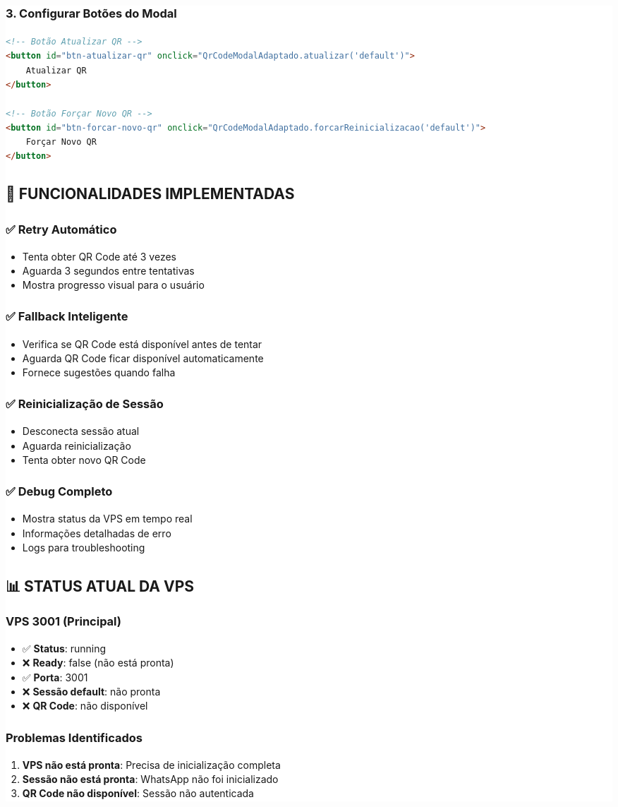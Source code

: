 ### 3. **Configurar Botões do Modal**
```html
<!-- Botão Atualizar QR -->
<button id="btn-atualizar-qr" onclick="QrCodeModalAdaptado.atualizar('default')">
    Atualizar QR
</button>

<!-- Botão Forçar Novo QR -->
<button id="btn-forcar-novo-qr" onclick="QrCodeModalAdaptado.forcarReinicializacao('default')">
    Forçar Novo QR
</button>
```

## 🔧 FUNCIONALIDADES IMPLEMENTADAS

### ✅ **Retry Automático**
- Tenta obter QR Code até 3 vezes
- Aguarda 3 segundos entre tentativas
- Mostra progresso visual para o usuário

### ✅ **Fallback Inteligente**
- Verifica se QR Code está disponível antes de tentar
- Aguarda QR Code ficar disponível automaticamente
- Fornece sugestões quando falha

### ✅ **Reinicialização de Sessão**
- Desconecta sessão atual
- Aguarda reinicialização
- Tenta obter novo QR Code

### ✅ **Debug Completo**
- Mostra status da VPS em tempo real
- Informações detalhadas de erro
- Logs para troubleshooting

## 📊 STATUS ATUAL DA VPS

### VPS 3001 (Principal)
- ✅ **Status**: running
- ❌ **Ready**: false (não está pronta)
- ✅ **Porta**: 3001
- ❌ **Sessão default**: não pronta
- ❌ **QR Code**: não disponível

### Problemas Identificados
1. **VPS não está pronta**: Precisa de inicialização completa
2. **Sessão não está pronta**: WhatsApp não foi inicializado
3. **QR Code não disponível**: Sessão não autenticada
